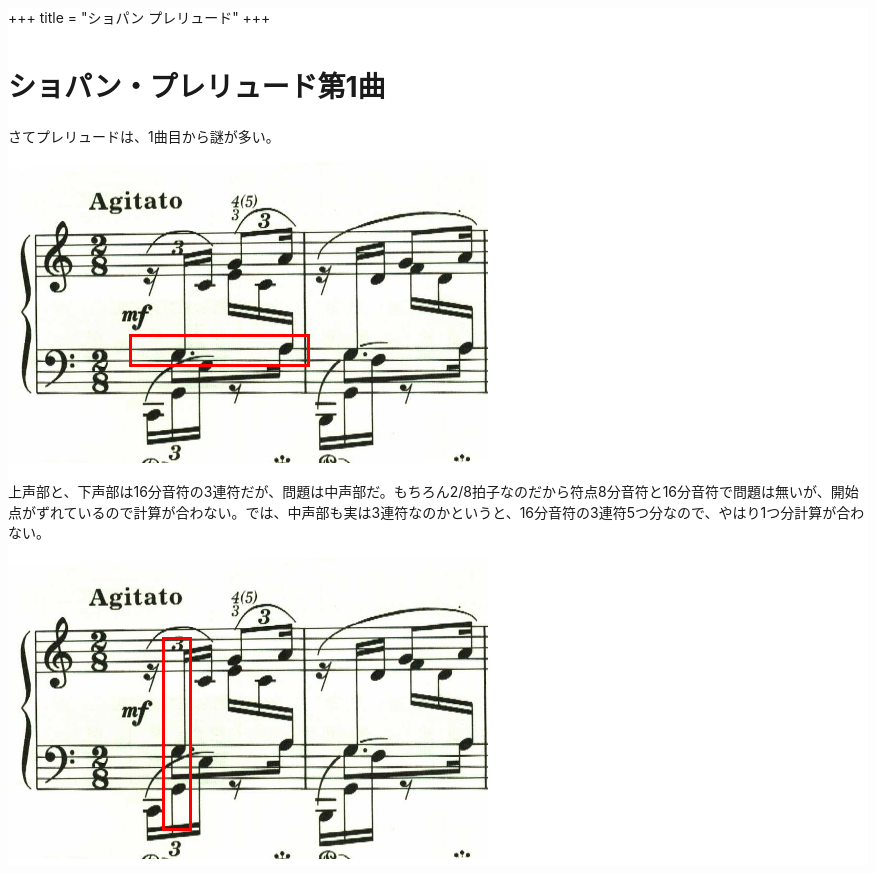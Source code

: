 +++
title = "ショパン プレリュード"
+++

# ショパン・プレリュード第1曲

<iframe height="175" width="100%" title="Media player" src="https://embed.music.apple.com/us/album/24-pr%C3%A9ludes-op-28-1-agitato-in-c-major/1079750245?i=1079750247&amp;itscg=30200&amp;itsct=music_box_player&amp;ls=1&amp;app=music&amp;mttnsubad=1079750247&amp;theme=auto" id="embedPlayer" style="border:0;border-radius:12px;width:100%;height:175px;max-width:660px" sandbox="allow-forms allow-popups allow-same-origin allow-scripts allow-top-navigation-by-user-activation" allow="autoplay *; encrypted-media *; clipboard-write"></iframe>

さてプレリュードは、1曲目から謎が多い。

<img src="199.jpg">

上声部と、下声部は16分音符の3連符だが、問題は中声部だ。もちろん2/8拍子なのだから符点8分音符と16分音符で問題は無いが、開始点がずれているので計算が合わない。では、中声部も実は3連符なのかというと、16分音符の3連符5つ分なので、やはり1つ分計算が合わない。

<img src="203.jpg">
